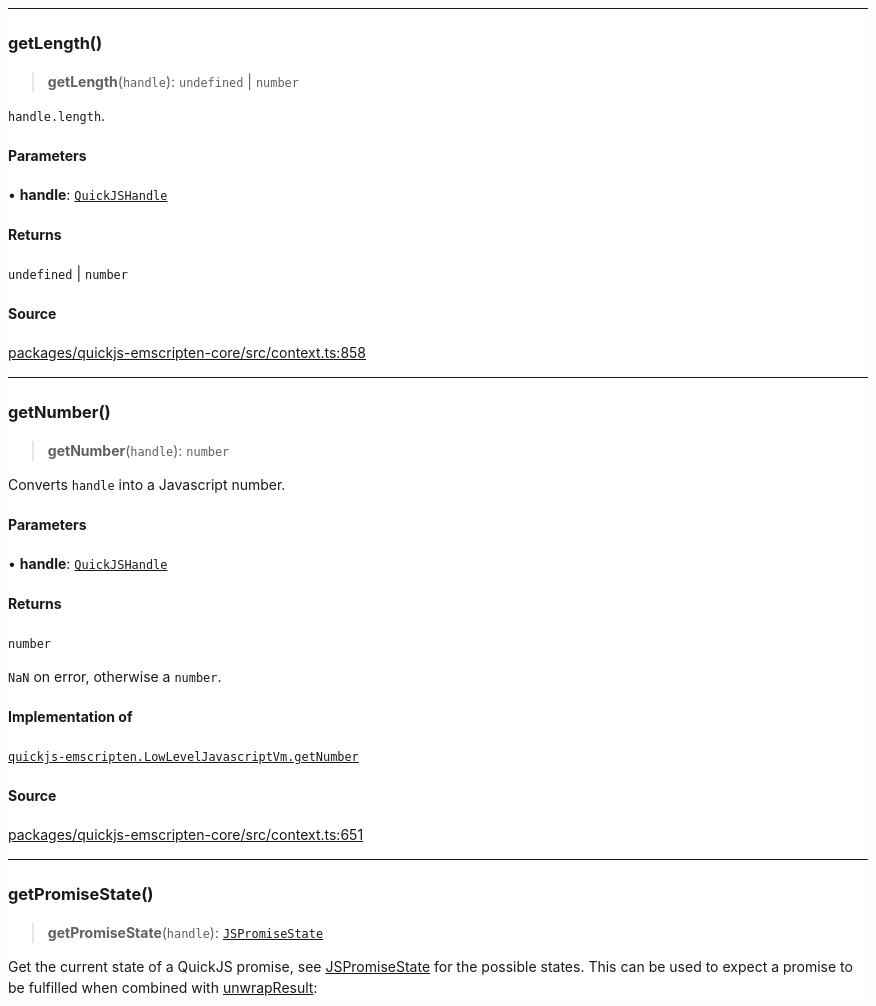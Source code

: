 ***

### getLength()

> **getLength**(`handle`): `undefined` \| `number`

`handle.length`.

#### Parameters

• **handle**: [`QuickJSHandle`](../exports.md#quickjshandle)

#### Returns

`undefined` \| `number`

#### Source

[packages/quickjs-emscripten-core/src/context.ts:858](https://github.com/justjake/quickjs-emscripten/blob/main/packages/quickjs-emscripten-core/src/context.ts#L858)

***

### getNumber()

> **getNumber**(`handle`): `number`

Converts `handle` into a Javascript number.

#### Parameters

• **handle**: [`QuickJSHandle`](../exports.md#quickjshandle)

#### Returns

`number`

`NaN` on error, otherwise a `number`.

#### Implementation of

[`quickjs-emscripten.LowLevelJavascriptVm.getNumber`](../interfaces/LowLevelJavascriptVm.md#getnumber)

#### Source

[packages/quickjs-emscripten-core/src/context.ts:651](https://github.com/justjake/quickjs-emscripten/blob/main/packages/quickjs-emscripten-core/src/context.ts#L651)

***

### getPromiseState()

> **getPromiseState**(`handle`): [`JSPromiseState`](../exports.md#jspromisestate)

Get the current state of a QuickJS promise, see [JSPromiseState](../exports.md#jspromisestate) for the possible states.
This can be used to expect a promise to be fulfilled when combined with [unwrapResult](QuickJSContext.md#unwrapresult):
